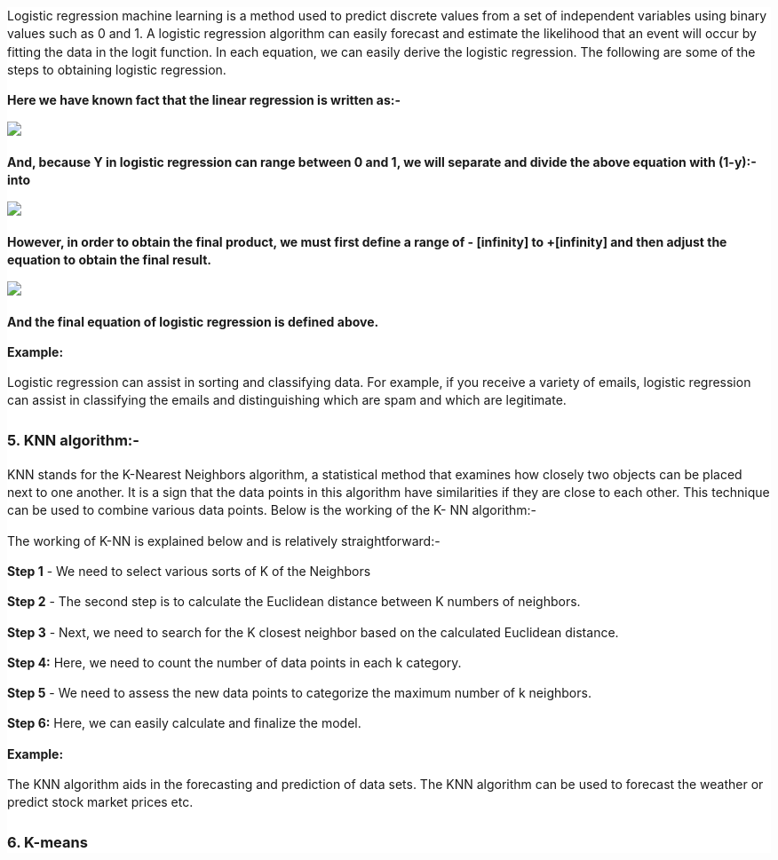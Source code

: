 Logistic regression machine learning is a method used to predict discrete values from a set of independent variables using binary values such as 0 and 1. A logistic regression algorithm can easily forecast and estimate the likelihood that an event will occur by fitting the data in the logit function. In each equation, we can easily derive the logistic regression. The following are some of the steps to obtaining logistic regression.

**Here we have known fact that the linear regression is written as:-**

<Image src="https://learnbay-wb.s3.ap-south-1.amazonaws.com/main-blog/blog/10m-01.png" style="width:100%" class="img"/>

**And, because Y in logistic regression can range between 0 and 1, we will separate and divide the above equation with (1-y):-into**

<Image src="https://learnbay-wb.s3.ap-south-1.amazonaws.com/main-blog/blog/10m-02.png" style="width:100%" class="img"/>

**However, in order to obtain the final product, we must first define a range of - [infinity] to +[infinity] and then adjust the equation to obtain the final result.**

<Image src="https://learnbay-wb.s3.ap-south-1.amazonaws.com/main-blog/blog/10m-03.png" style="width:100%" class="img"/>

**And the final equation of logistic regression is defined above.** 

**Example:**

Logistic regression can assist in sorting and classifying data. For example, if you receive a variety of emails, logistic regression can assist in classifying the emails and distinguishing which are spam and which are legitimate.

### 5. KNN algorithm:-   

KNN stands for the K-Nearest Neighbors algorithm, a statistical method that examines how closely two objects can be placed next to one another. It is a sign that the data points in this algorithm have similarities if they are close to each other. This technique can be used to combine various data points. Below is the working of the K- NN algorithm:-

The working of K-NN is explained below and is relatively straightforward:-

**Step 1** - We need to select various sorts of K of the Neighbors

**Step 2** - The second step is to calculate the Euclidean distance between K numbers of neighbors.

**Step 3** - Next, we need to search for the K closest neighbor based on the calculated Euclidean distance.

**Step 4:** Here, we need to count the number of data points in each k category.

**Step 5** - We need to assess the new data points to categorize the maximum number of k neighbors.

**Step 6:** Here, we can easily calculate and finalize the model.

**Example:**

The KNN algorithm aids in the forecasting and prediction of data sets. The KNN algorithm can be used to forecast the weather or predict stock market prices etc.

### 6. K-means   
